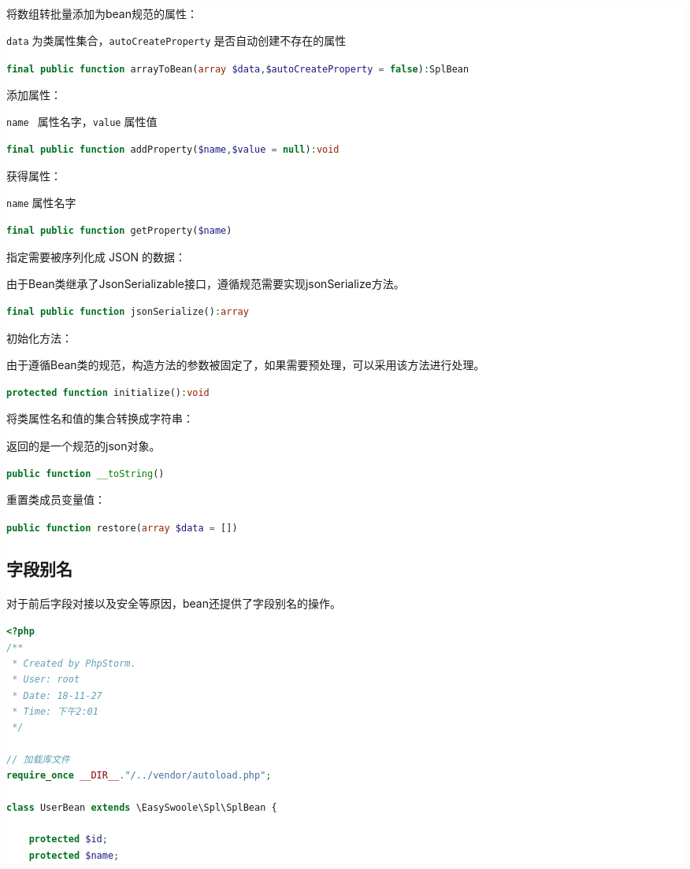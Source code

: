  将数组转批量添加为bean规范的属性：

 `data` 为类属性集合，`autoCreateProperty` 是否自动创建不存在的属性

```php
final public function arrayToBean(array $data,$autoCreateProperty = false):SplBean
```

添加属性：

`name ` 属性名字，`value` 属性值

```php
final public function addProperty($name,$value = null):void
```

获得属性：

`name` 属性名字

```php
final public function getProperty($name)
```

指定需要被序列化成 JSON 的数据：

由于Bean类继承了JsonSerializable接口，遵循规范需要实现jsonSerialize方法。

```php
final public function jsonSerialize():array
```

初始化方法：

由于遵循Bean类的规范，构造方法的参数被固定了，如果需要预处理，可以采用该方法进行处理。

```php
protected function initialize():void
```

将类属性名和值的集合转换成字符串：

返回的是一个规范的json对象。

```php
public function __toString()
```

重置类成员变量值：

```php
public function restore(array $data = [])
```

## 字段别名

对于前后字段对接以及安全等原因，bean还提供了字段别名的操作。

```php
<?php
/**
 * Created by PhpStorm.
 * User: root
 * Date: 18-11-27
 * Time: 下午2:01
 */

// 加载库文件
require_once __DIR__."/../vendor/autoload.php";

class UserBean extends \EasySwoole\Spl\SplBean {

    protected $id;
    protected $name;

```